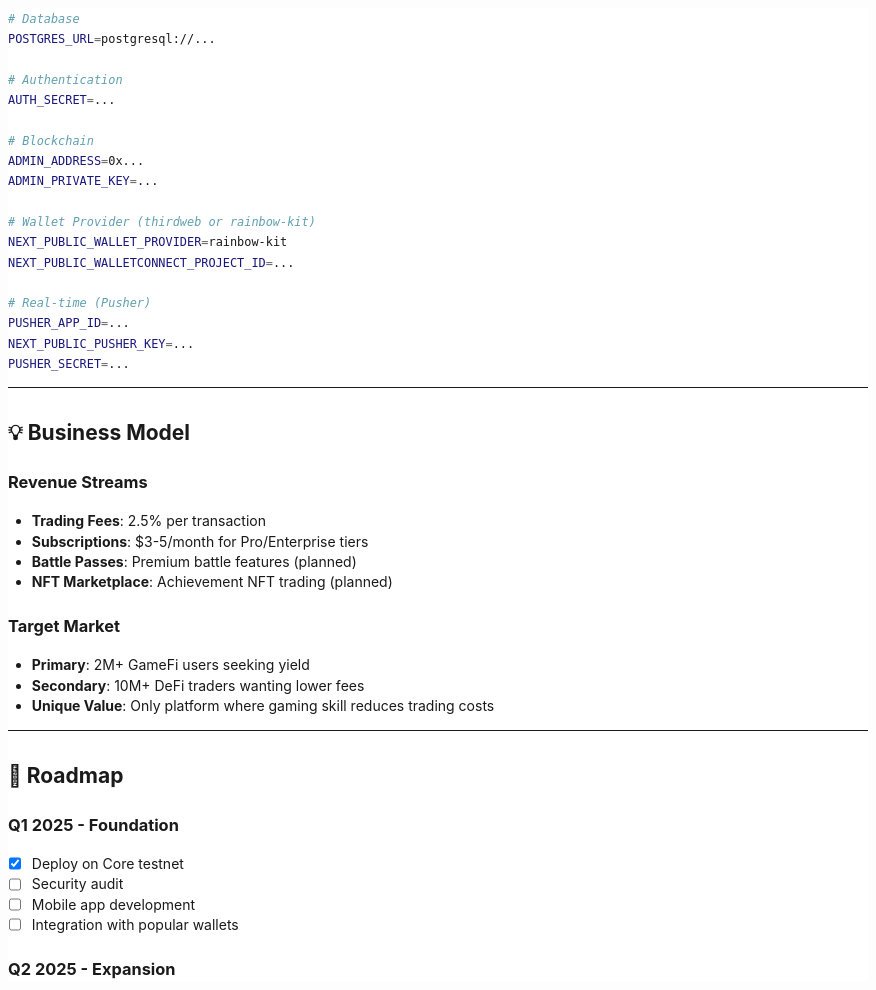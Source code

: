 ```bash
# Database
POSTGRES_URL=postgresql://...

# Authentication
AUTH_SECRET=...

# Blockchain
ADMIN_ADDRESS=0x...
ADMIN_PRIVATE_KEY=...

# Wallet Provider (thirdweb or rainbow-kit)
NEXT_PUBLIC_WALLET_PROVIDER=rainbow-kit
NEXT_PUBLIC_WALLETCONNECT_PROJECT_ID=...

# Real-time (Pusher)
PUSHER_APP_ID=...
NEXT_PUBLIC_PUSHER_KEY=...
PUSHER_SECRET=...
```

---

## 💡 Business Model

### Revenue Streams

- **Trading Fees**: 2.5% per transaction
- **Subscriptions**: $3-5/month for Pro/Enterprise tiers
- **Battle Passes**: Premium battle features (planned)
- **NFT Marketplace**: Achievement NFT trading (planned)

### Target Market

- **Primary**: 2M+ GameFi users seeking yield
- **Secondary**: 10M+ DeFi traders wanting lower fees
- **Unique Value**: Only platform where gaming skill reduces trading costs

---

## 🔮 Roadmap

### Q1 2025 - Foundation

- [x] Deploy on Core testnet
- [ ] Security audit
- [ ] Mobile app development
- [ ] Integration with popular wallets

### Q2 2025 - Expansion
